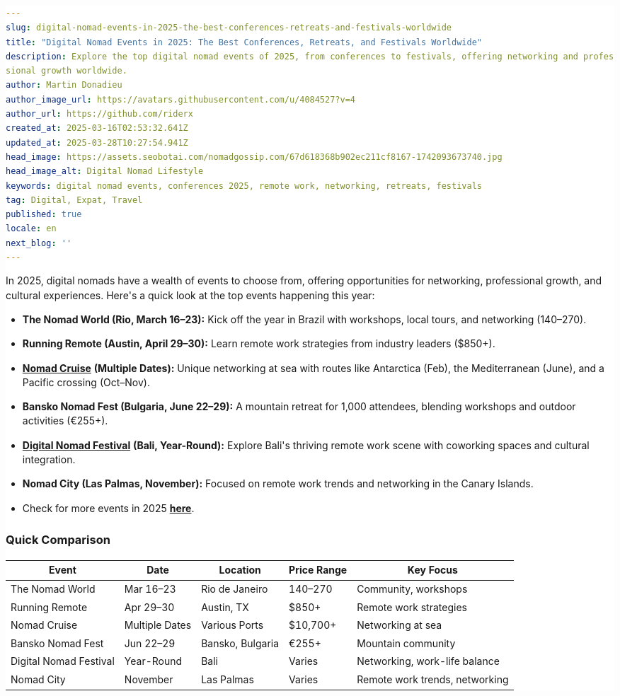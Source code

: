 ```yaml
---
slug: digital-nomad-events-in-2025-the-best-conferences-retreats-and-festivals-worldwide
title: "Digital Nomad Events in 2025: The Best Conferences, Retreats, and Festivals Worldwide"
description: Explore the top digital nomad events of 2025, from conferences to festivals, offering networking and professional growth worldwide.
author: Martin Donadieu
author_image_url: https://avatars.githubusercontent.com/u/4084527?v=4
author_url: https://github.com/riderx
created_at: 2025-03-16T02:53:32.641Z
updated_at: 2025-03-28T10:27:54.941Z
head_image: https://assets.seobotai.com/nomadgossip.com/67d618368b902ec211cf8167-1742093673740.jpg
head_image_alt: Digital Nomad Lifestyle
keywords: digital nomad events, conferences 2025, remote work, networking, retreats, festivals
tag: Digital, Expat, Travel
published: true
locale: en
next_blog: ''
---
```


In 2025, digital nomads have a wealth of events to choose from, offering opportunities for networking, professional growth, and cultural experiences. Here's a quick look at the top events happening this year:

-   **The Nomad World (Rio, March 16–23):** Kick off the year in Brazil with workshops, local tours, and networking ($140–$270).
    
-   **Running Remote (Austin, April 29–30):** Learn remote work strategies from industry leaders ($850+).
    
-   [**Nomad Cruise**](https://www.nomadcruise.com/?ref=7432&utm_source=aff) **(Multiple Dates):** Unique networking at sea with routes like Antarctica (Feb), the Mediterranean (June), and a Pacific crossing (Oct–Nov).
    
-   **Bansko Nomad Fest (Bulgaria, June 22–29):** A mountain retreat for 1,000 attendees, blending workshops and outdoor activities (€255+).
    
-   [**Digital Nomad Festival**](https://www.nomadgossip.com/nomad-events) **(Bali, Year-Round):** Explore Bali's thriving remote work scene with coworking spaces and cultural integration.
    
-   **Nomad City (Las Palmas, November):** Focused on remote work trends and networking in the Canary Islands.
    
-   Check for more events in 2025 [**here**](https://www.nomadgossip.com/nomad-events).
    

### Quick Comparison

| Event | Date | Location | Price Range | Key Focus |
| --- | --- | --- | --- | --- |
| The Nomad World | Mar 16–23 | Rio de Janeiro | $140–$270 | Community, workshops |
| Running Remote | Apr 29–30 | Austin, TX | $850+ | Remote work strategies |
| Nomad Cruise | Multiple Dates | Various Ports | $10,700+ | Networking at sea |
| Bansko Nomad Fest | Jun 22–29 | Bansko, Bulgaria | €255+ | Mountain community |
| Digital Nomad Festival | Year-Round | Bali | Varies | Networking, work-life balance |
| Nomad City | November | Las Palmas | Varies | Remote work trends, networking |
